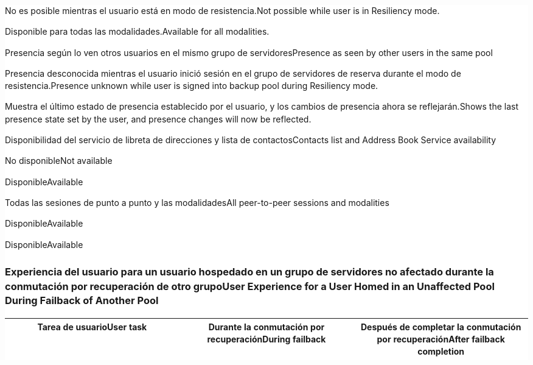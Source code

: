 <td><p><span data-ttu-id="fb5ad-149">No es posible mientras el usuario está en modo de resistencia.</span><span class="sxs-lookup"><span data-stu-id="fb5ad-149">Not possible while user is in Resiliency mode.</span></span></p></td>
<td><p><span data-ttu-id="fb5ad-150">Disponible para todas las modalidades.</span><span class="sxs-lookup"><span data-stu-id="fb5ad-150">Available for all modalities.</span></span></p></td>
</tr>
<tr class="even">
<td><p><span data-ttu-id="fb5ad-151">Presencia según lo ven otros usuarios en el mismo grupo de servidores</span><span class="sxs-lookup"><span data-stu-id="fb5ad-151">Presence as seen by other users in the same pool</span></span></p></td>
<td><p><span data-ttu-id="fb5ad-152">Presencia desconocida mientras el usuario inició sesión en el grupo de servidores de reserva durante el modo de resistencia.</span><span class="sxs-lookup"><span data-stu-id="fb5ad-152">Presence unknown while user is signed into backup pool during Resiliency mode.</span></span></p></td>
<td><p><span data-ttu-id="fb5ad-153">Muestra el último estado de presencia establecido por el usuario, y los cambios de presencia ahora se reflejarán.</span><span class="sxs-lookup"><span data-stu-id="fb5ad-153">Shows the last presence state set by the user, and presence changes will now be reflected.</span></span></p></td>
</tr>
<tr class="odd">
<td><p><span data-ttu-id="fb5ad-154">Disponibilidad del servicio de libreta de direcciones y lista de contactos</span><span class="sxs-lookup"><span data-stu-id="fb5ad-154">Contacts list and Address Book Service availability</span></span></p></td>
<td><p><span data-ttu-id="fb5ad-155">No disponible</span><span class="sxs-lookup"><span data-stu-id="fb5ad-155">Not available</span></span></p></td>
<td><p><span data-ttu-id="fb5ad-156">Disponible</span><span class="sxs-lookup"><span data-stu-id="fb5ad-156">Available</span></span></p></td>
</tr>
<tr class="even">
<td><p><span data-ttu-id="fb5ad-157">Todas las sesiones de punto a punto y las modalidades</span><span class="sxs-lookup"><span data-stu-id="fb5ad-157">All peer-to-peer sessions and modalities</span></span></p></td>
<td><p><span data-ttu-id="fb5ad-158">Disponible</span><span class="sxs-lookup"><span data-stu-id="fb5ad-158">Available</span></span></p></td>
<td><p><span data-ttu-id="fb5ad-159">Disponible</span><span class="sxs-lookup"><span data-stu-id="fb5ad-159">Available</span></span></p></td>
</tr>
</tbody>
</table>


### <a name="user-experience-for-a-user-homed-in-an-unaffected-pool-during-failback-of-another-pool"></a><span data-ttu-id="fb5ad-160">Experiencia del usuario para un usuario hospedado en un grupo de servidores no afectado durante la conmutación por recuperación de otro grupo</span><span class="sxs-lookup"><span data-stu-id="fb5ad-160">User Experience for a User Homed in an Unaffected Pool During Failback of Another Pool</span></span>

<table>
<colgroup>
<col style="width: 33%" />
<col style="width: 33%" />
<col style="width: 33%" />
</colgroup>
<thead>
<tr class="header">
<th><span data-ttu-id="fb5ad-161">Tarea de usuario</span><span class="sxs-lookup"><span data-stu-id="fb5ad-161">User task</span></span></th>
<th><span data-ttu-id="fb5ad-162">Durante la conmutación por recuperación</span><span class="sxs-lookup"><span data-stu-id="fb5ad-162">During failback</span></span></th>
<th><span data-ttu-id="fb5ad-163">Después de completar la conmutación por recuperación</span><span class="sxs-lookup"><span data-stu-id="fb5ad-163">After failback completion</span></span></th>